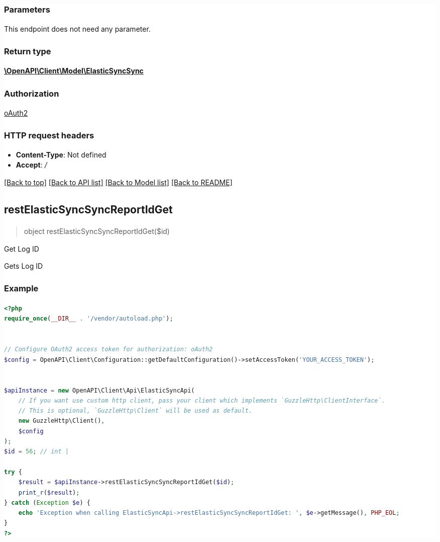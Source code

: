 ### Parameters

This endpoint does not need any parameter.

### Return type

[**\OpenAPI\Client\Model\ElasticSyncSync**](../Model/ElasticSyncSync.md)

### Authorization

[oAuth2](../../README.md#oAuth2)

### HTTP request headers

- **Content-Type**: Not defined
- **Accept**: */*

[[Back to top]](#) [[Back to API list]](../../README.md#documentation-for-api-endpoints)
[[Back to Model list]](../../README.md#documentation-for-models)
[[Back to README]](../../README.md)


## restElasticSyncSyncReportIdGet

> object restElasticSyncSyncReportIdGet($id)

Get Log ID

Gets Log ID

### Example

```php
<?php
require_once(__DIR__ . '/vendor/autoload.php');


// Configure OAuth2 access token for authorization: oAuth2
$config = OpenAPI\Client\Configuration::getDefaultConfiguration()->setAccessToken('YOUR_ACCESS_TOKEN');


$apiInstance = new OpenAPI\Client\Api\ElasticSyncApi(
    // If you want use custom http client, pass your client which implements `GuzzleHttp\ClientInterface`.
    // This is optional, `GuzzleHttp\Client` will be used as default.
    new GuzzleHttp\Client(),
    $config
);
$id = 56; // int | 

try {
    $result = $apiInstance->restElasticSyncSyncReportIdGet($id);
    print_r($result);
} catch (Exception $e) {
    echo 'Exception when calling ElasticSyncApi->restElasticSyncSyncReportIdGet: ', $e->getMessage(), PHP_EOL;
}
?>
```
